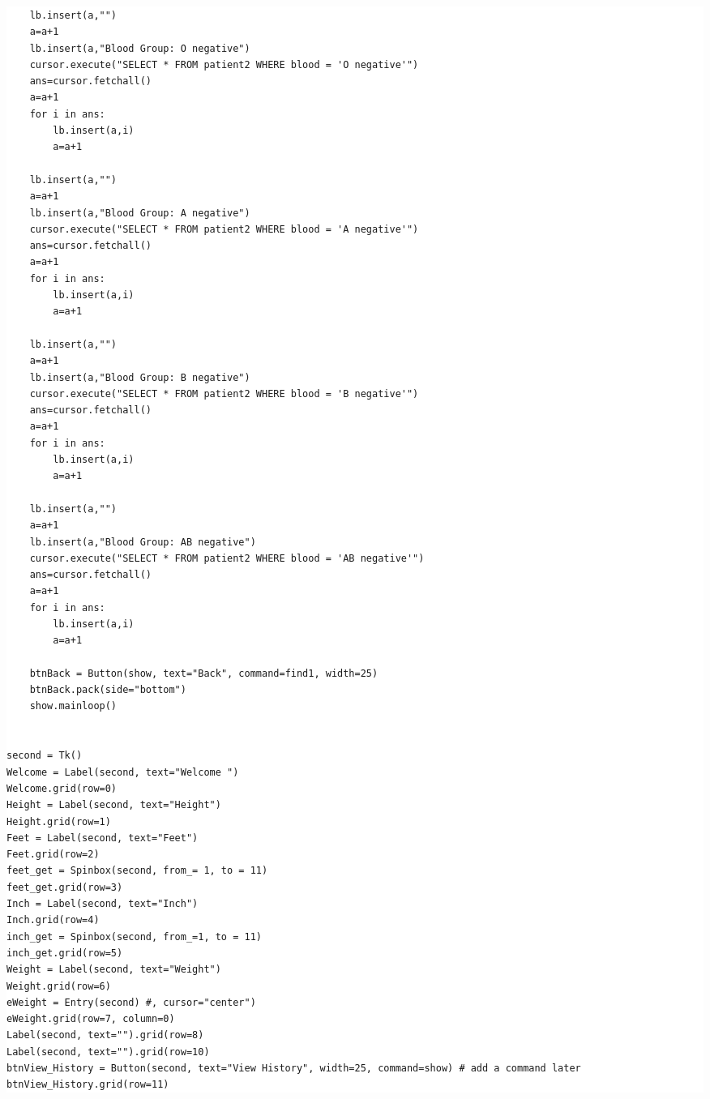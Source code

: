         lb.insert(a,"")
        a=a+1
        lb.insert(a,"Blood Group: O negative")
        cursor.execute("SELECT * FROM patient2 WHERE blood = 'O negative'")
        ans=cursor.fetchall()
        a=a+1
        for i in ans:
            lb.insert(a,i)
            a=a+1
            
        lb.insert(a,"")
        a=a+1
        lb.insert(a,"Blood Group: A negative")
        cursor.execute("SELECT * FROM patient2 WHERE blood = 'A negative'")
        ans=cursor.fetchall()
        a=a+1
        for i in ans:
            lb.insert(a,i)
            a=a+1
            
        lb.insert(a,"")
        a=a+1
        lb.insert(a,"Blood Group: B negative")
        cursor.execute("SELECT * FROM patient2 WHERE blood = 'B negative'")
        ans=cursor.fetchall()
        a=a+1
        for i in ans:
            lb.insert(a,i)
            a=a+1
            
        lb.insert(a,"")
        a=a+1
        lb.insert(a,"Blood Group: AB negative")
        cursor.execute("SELECT * FROM patient2 WHERE blood = 'AB negative'")
        ans=cursor.fetchall()
        a=a+1
        for i in ans:
            lb.insert(a,i)
            a=a+1
        
        btnBack = Button(show, text="Back", command=find1, width=25)
        btnBack.pack(side="bottom")
        show.mainloop()

    
    second = Tk()
    Welcome = Label(second, text="Welcome ")
    Welcome.grid(row=0)
    Height = Label(second, text="Height")
    Height.grid(row=1)
    Feet = Label(second, text="Feet")
    Feet.grid(row=2)
    feet_get = Spinbox(second, from_= 1, to = 11)
    feet_get.grid(row=3)
    Inch = Label(second, text="Inch")
    Inch.grid(row=4)
    inch_get = Spinbox(second, from_=1, to = 11)
    inch_get.grid(row=5)
    Weight = Label(second, text="Weight")
    Weight.grid(row=6)
    eWeight = Entry(second) #, cursor="center")
    eWeight.grid(row=7, column=0)
    Label(second, text="").grid(row=8)
    Label(second, text="").grid(row=10)
    btnView_History = Button(second, text="View History", width=25, command=show) # add a command later
    btnView_History.grid(row=11)